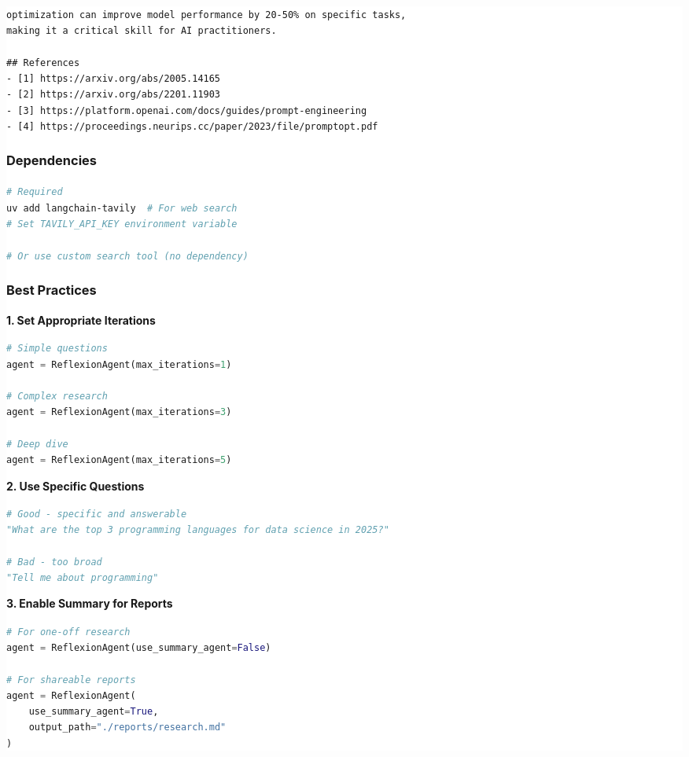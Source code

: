 ```
optimization can improve model performance by 20-50% on specific tasks,
making it a critical skill for AI practitioners.

## References
- [1] https://arxiv.org/abs/2005.14165
- [2] https://arxiv.org/abs/2201.11903
- [3] https://platform.openai.com/docs/guides/prompt-engineering
- [4] https://proceedings.neurips.cc/paper/2023/file/promptopt.pdf
```

### Dependencies

```bash
# Required
uv add langchain-tavily  # For web search
# Set TAVILY_API_KEY environment variable

# Or use custom search tool (no dependency)
```

### Best Practices

**1. Set Appropriate Iterations**

```python
# Simple questions
agent = ReflexionAgent(max_iterations=1)

# Complex research
agent = ReflexionAgent(max_iterations=3)

# Deep dive
agent = ReflexionAgent(max_iterations=5)
```

**2. Use Specific Questions**

```python
# Good - specific and answerable
"What are the top 3 programming languages for data science in 2025?"

# Bad - too broad
"Tell me about programming"
```

**3. Enable Summary for Reports**

```python
# For one-off research
agent = ReflexionAgent(use_summary_agent=False)

# For shareable reports
agent = ReflexionAgent(
    use_summary_agent=True,
    output_path="./reports/research.md"
)
```
